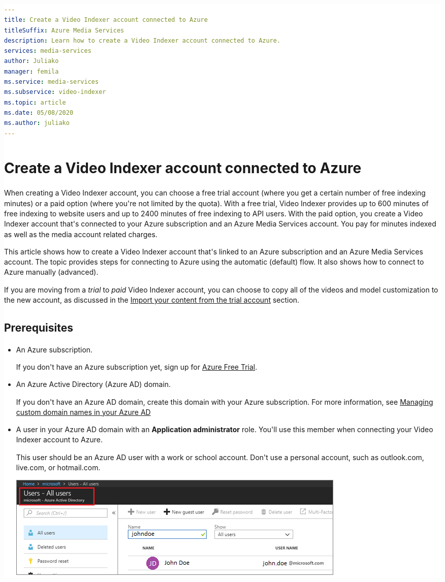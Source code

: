 ```yaml
---
title: Create a Video Indexer account connected to Azure
titleSuffix: Azure Media Services
description: Learn how to create a Video Indexer account connected to Azure.
services: media-services
author: Juliako
manager: femila
ms.service: media-services
ms.subservice: video-indexer
ms.topic: article 
ms.date: 05/08/2020
ms.author: juliako
---
```

 
# Create a Video Indexer account connected to Azure

When creating a Video Indexer account, you can choose a free trial account (where you get a certain number of free indexing minutes) or a paid option (where you're not limited by the quota). With a free trial, Video Indexer provides up to 600 minutes of free indexing to website users and up to 2400 minutes of free indexing to API users. With the paid option, you create a Video Indexer account that's connected to your Azure subscription and an Azure Media Services account. You pay for minutes indexed as well as the media account related charges.

This article shows how to create a Video Indexer account that's linked to an Azure subscription and an Azure Media Services account. The topic provides steps for connecting to Azure using the automatic (default) flow. It also shows how to connect to Azure manually (advanced).

If you are moving from a *trial* to *paid* Video Indexer account, you can choose to copy all of the videos and model customization to the new account, as discussed in the [Import your content from the trial account](#import-your-content-from-the-trial-account) section.

## Prerequisites

* An Azure subscription.

    If you don't have an Azure subscription yet, sign up for [Azure Free Trial](https://azure.microsoft.com/free/).

* An Azure Active Directory (Azure AD) domain.

    If you don't have an Azure AD domain, create this domain with your Azure subscription. For more information, see [Managing custom domain names in your Azure AD](../../active-directory/users-groups-roles/domains-manage.md)

* A user in your Azure AD domain with an **Application administrator** role. You'll use this member when connecting your Video Indexer account to Azure.

    This user should be an Azure AD user with a work or school account. Don't use a personal account, such as outlook.com, live.com, or hotmail.com.

    ![all AAD users](./media/create-account/all-aad-users.png)

